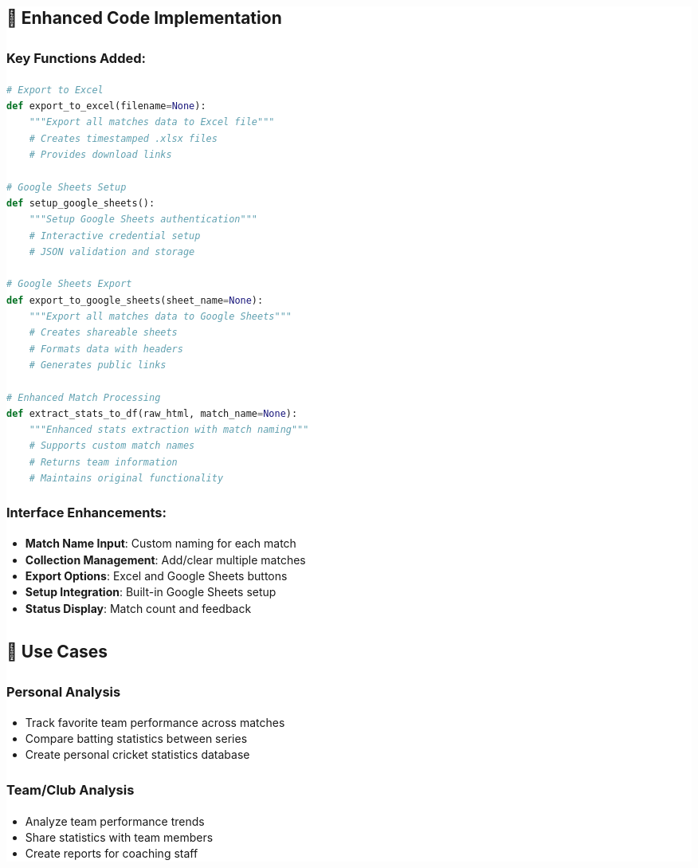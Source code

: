 ## 🚀 Enhanced Code Implementation

### Key Functions Added:

```python
# Export to Excel
def export_to_excel(filename=None):
    """Export all matches data to Excel file"""
    # Creates timestamped .xlsx files
    # Provides download links

# Google Sheets Setup
def setup_google_sheets():
    """Setup Google Sheets authentication"""
    # Interactive credential setup
    # JSON validation and storage

# Google Sheets Export
def export_to_google_sheets(sheet_name=None):
    """Export all matches data to Google Sheets"""
    # Creates shareable sheets
    # Formats data with headers
    # Generates public links

# Enhanced Match Processing
def extract_stats_to_df(raw_html, match_name=None):
    """Enhanced stats extraction with match naming"""
    # Supports custom match names
    # Returns team information
    # Maintains original functionality
```

### Interface Enhancements:
- **Match Name Input**: Custom naming for each match
- **Collection Management**: Add/clear multiple matches
- **Export Options**: Excel and Google Sheets buttons
- **Setup Integration**: Built-in Google Sheets setup
- **Status Display**: Match count and feedback

## 🎯 Use Cases

### Personal Analysis
- Track favorite team performance across matches
- Compare batting statistics between series
- Create personal cricket statistics database

### Team/Club Analysis
- Analyze team performance trends
- Share statistics with team members
- Create reports for coaching staff
